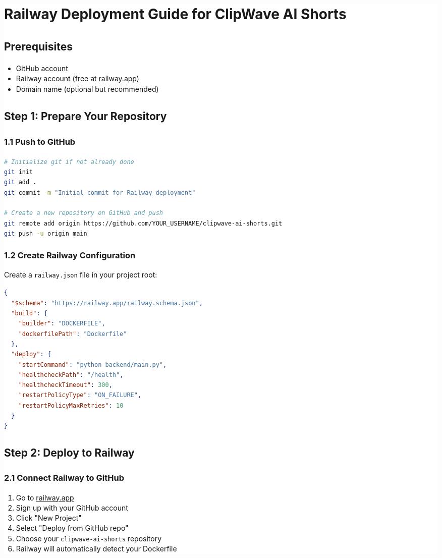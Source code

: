 # Railway Deployment Guide for ClipWave AI Shorts

## Prerequisites
- GitHub account
- Railway account (free at railway.app)
- Domain name (optional but recommended)

## Step 1: Prepare Your Repository

### 1.1 Push to GitHub
```bash
# Initialize git if not already done
git init
git add .
git commit -m "Initial commit for Railway deployment"

# Create a new repository on GitHub and push
git remote add origin https://github.com/YOUR_USERNAME/clipwave-ai-shorts.git
git push -u origin main
```

### 1.2 Create Railway Configuration
Create a `railway.json` file in your project root:

```json
{
  "$schema": "https://railway.app/railway.schema.json",
  "build": {
    "builder": "DOCKERFILE",
    "dockerfilePath": "Dockerfile"
  },
  "deploy": {
    "startCommand": "python backend/main.py",
    "healthcheckPath": "/health",
    "healthcheckTimeout": 300,
    "restartPolicyType": "ON_FAILURE",
    "restartPolicyMaxRetries": 10
  }
}
```

## Step 2: Deploy to Railway

### 2.1 Connect Railway to GitHub
1. Go to [railway.app](https://railway.app)
2. Sign up with your GitHub account
3. Click "New Project"
4. Select "Deploy from GitHub repo"
5. Choose your `clipwave-ai-shorts` repository
6. Railway will automatically detect your Dockerfile
